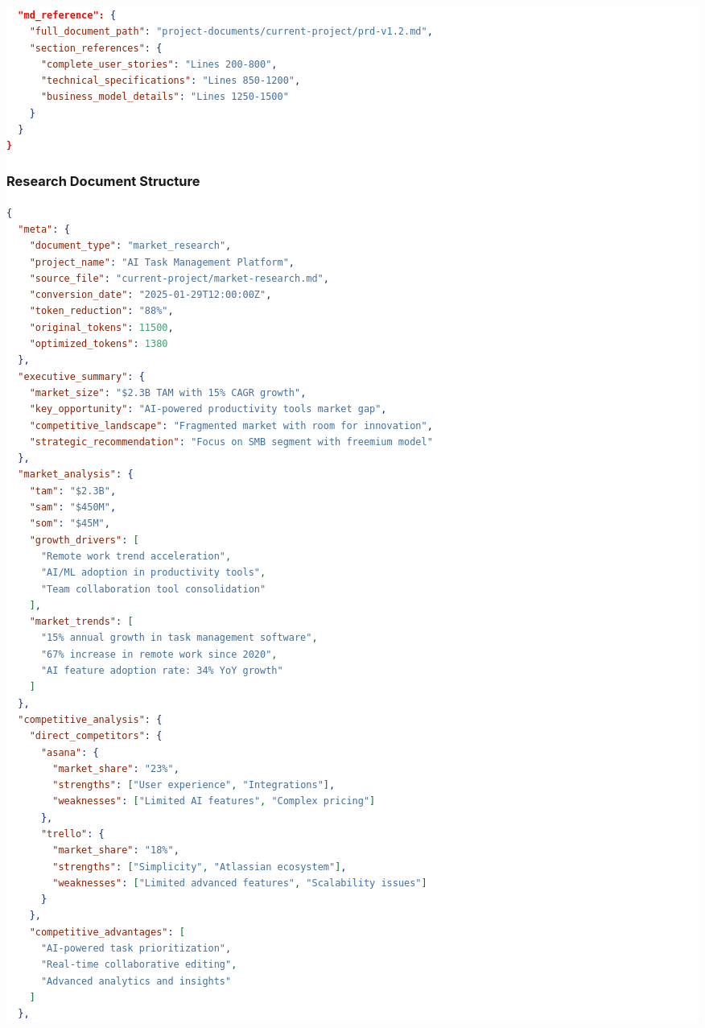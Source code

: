 ```json
  "md_reference": {
    "full_document_path": "project-documents/current-project/prd-v1.2.md",
    "section_references": {
      "complete_user_stories": "Lines 200-800",
      "technical_specifications": "Lines 850-1200",
      "business_model_details": "Lines 1250-1500"
    }
  }
}
```

### Research Document Structure  
```json
{
  "meta": {
    "document_type": "market_research",
    "project_name": "AI Task Management Platform",
    "source_file": "current-project/market-research.md",
    "conversion_date": "2025-01-29T12:00:00Z",
    "token_reduction": "88%",
    "original_tokens": 11500,
    "optimized_tokens": 1380
  },
  "executive_summary": {
    "market_size": "$2.3B TAM with 15% CAGR growth",
    "key_opportunity": "AI-powered productivity tools market gap",
    "competitive_landscape": "Fragmented market with room for innovation",
    "strategic_recommendation": "Focus on SMB segment with freemium model"
  },
  "market_analysis": {
    "tam": "$2.3B",
    "sam": "$450M",
    "som": "$45M",
    "growth_drivers": [
      "Remote work trend acceleration",
      "AI/ML adoption in productivity tools", 
      "Team collaboration tool consolidation"
    ],
    "market_trends": [
      "15% annual growth in task management software",
      "67% increase in remote work since 2020",
      "AI feature adoption rate: 34% YoY growth"
    ]
  },
  "competitive_analysis": {
    "direct_competitors": {
      "asana": {
        "market_share": "23%",
        "strengths": ["User experience", "Integrations"],
        "weaknesses": ["Limited AI features", "Complex pricing"]
      },
      "trello": {
        "market_share": "18%",
        "strengths": ["Simplicity", "Atlassian ecosystem"],
        "weaknesses": ["Limited advanced features", "Scalability issues"]
      }
    },
    "competitive_advantages": [
      "AI-powered task prioritization",
      "Real-time collaborative editing",
      "Advanced analytics and insights"
    ]
  },
```